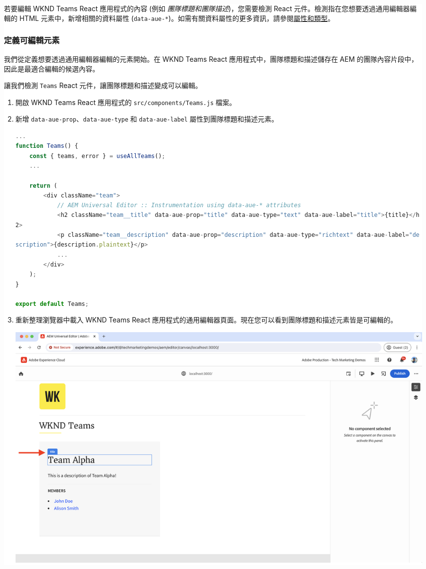 若要編輯 WKND Teams React 應用程式的內容 (例如 _團隊標題和團隊描述_)，您需要檢測 React 元件。檢測指在您想要透過通用編輯器編輯的 HTML 元素中，新增相關的資料屬性 (`data-aue-*`)。如需有關資料屬性的更多資訊，請參閱[屬性和類型](https://experienceleague.adobe.com/zh-hant/docs/experience-manager-cloud-service/content/implementing/developing/universal-editor/attributes-types)。

### 定義可編輯元素

我們從定義想要透過通用編輯器編輯的元素開始。在 WKND Teams React 應用程式中，團隊標題和描述儲存在 AEM 的團隊內容片段中，因此是最適合編輯的候選內容。

讓我們檢測 `Teams` React 元件，讓團隊標題和描述變成可以編輯。

1. 開啟 WKND Teams React 應用程式的 `src/components/Teams.js` 檔案。
1. 新增 `data-aue-prop`、`data-aue-type` 和 `data-aue-label` 屬性到團隊標題和描述元素。

   ```javascript
   ...
   function Teams() {
       const { teams, error } = useAllTeams();
       ...
   
       return (
           <div className="team">
               // AEM Universal Editor :: Instrumentation using data-aue-* attributes
               <h2 className="team__title" data-aue-prop="title" data-aue-type="text" data-aue-label="title">{title}</h2>
               <p className="team__description" data-aue-prop="description" data-aue-type="richtext" data-aue-label="description">{description.plaintext}</p>
               ...
           </div>
       );
   }
   
   export default Teams;
   ```

1. 重新整理瀏覽器中載入 WKND Teams React 應用程式的通用編輯器頁面。現在您可以看到團隊標題和描述元素皆是可編輯的。

   ![通用編輯器 - WKND Teams 標題和描述可編輯](./assets/universal-editor-wknd-teams-title-desc-editable.png)
